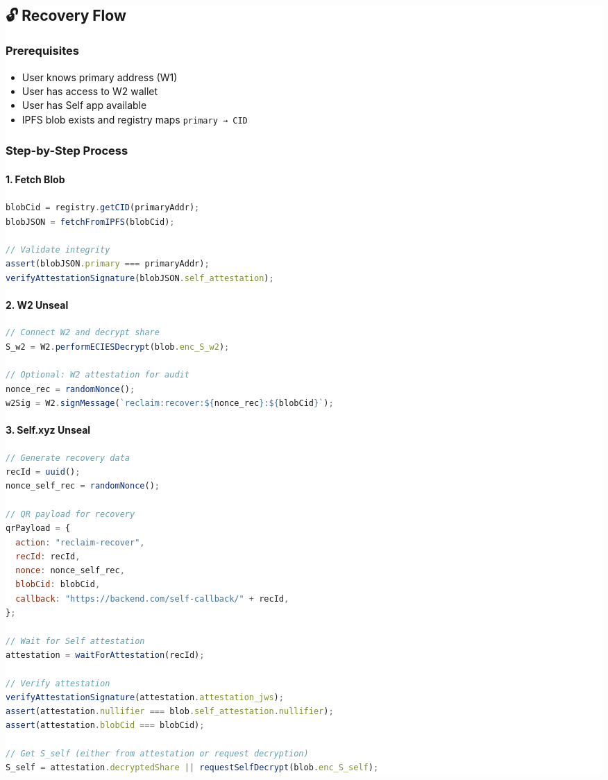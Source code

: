 ## 🔓 Recovery Flow

### Prerequisites

- User knows primary address (W1)
- User has access to W2 wallet
- User has Self app available
- IPFS blob exists and registry maps `primary → CID`

### Step-by-Step Process

#### 1. Fetch Blob

```javascript
blobCid = registry.getCID(primaryAddr);
blobJSON = fetchFromIPFS(blobCid);

// Validate integrity
assert(blobJSON.primary === primaryAddr);
verifyAttestationSignature(blobJSON.self_attestation);
```

#### 2. W2 Unseal

```javascript
// Connect W2 and decrypt share
S_w2 = W2.performECIESDecrypt(blob.enc_S_w2);

// Optional: W2 attestation for audit
nonce_rec = randomNonce();
w2Sig = W2.signMessage(`reclaim:recover:${nonce_rec}:${blobCid}`);
```

#### 3. Self.xyz Unseal

```javascript
// Generate recovery data
recId = uuid();
nonce_self_rec = randomNonce();

// QR payload for recovery
qrPayload = {
  action: "reclaim-recover",
  recId: recId,
  nonce: nonce_self_rec,
  blobCid: blobCid,
  callback: "https://backend.com/self-callback/" + recId,
};

// Wait for Self attestation
attestation = waitForAttestation(recId);

// Verify attestation
verifyAttestationSignature(attestation.attestation_jws);
assert(attestation.nullifier === blob.self_attestation.nullifier);
assert(attestation.blobCid === blobCid);

// Get S_self (either from attestation or request decryption)
S_self = attestation.decryptedShare || requestSelfDecrypt(blob.enc_S_self);
```
